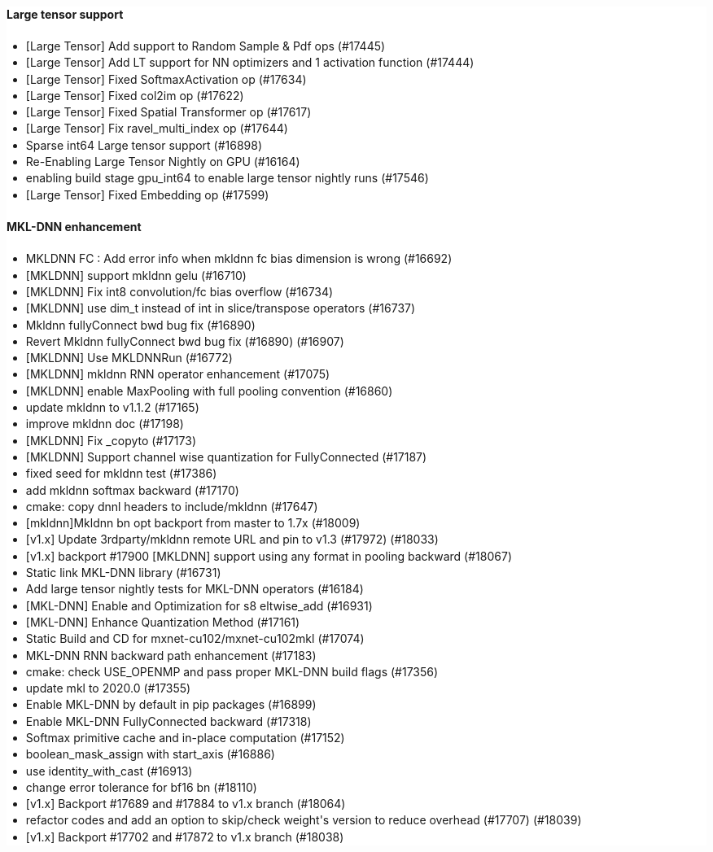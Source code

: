 #### Large tensor support
 - [Large Tensor] Add support to Random Sample & Pdf ops (#17445)
 - [Large Tensor] Add LT support for NN optimizers and 1 activation function (#17444)
 - [Large Tensor] Fixed SoftmaxActivation op (#17634)
 - [Large Tensor] Fixed col2im op (#17622)
 - [Large Tensor] Fixed Spatial Transformer op (#17617)
 - [Large Tensor] Fix ravel_multi_index op (#17644)
 - Sparse int64 Large tensor support (#16898)
 - Re-Enabling Large Tensor Nightly on GPU (#16164)
 - enabling build stage gpu_int64 to enable large tensor nightly runs (#17546)
 - [Large Tensor] Fixed Embedding op (#17599)

#### MKL-DNN enhancement
 - MKLDNN FC : Add error info when mkldnn fc bias dimension is wrong (#16692)
 - [MKLDNN] support mkldnn gelu (#16710)
 - [MKLDNN] Fix int8 convolution/fc bias overflow (#16734)
 - [MKLDNN] use dim_t instead of int in slice/transpose operators (#16737)
 - Mkldnn fullyConnect bwd bug fix (#16890)
 - Revert Mkldnn fullyConnect bwd bug fix (#16890) (#16907)
 - [MKLDNN] Use MKLDNNRun (#16772)
 - [MKLDNN] mkldnn RNN operator enhancement (#17075)
 - [MKLDNN] enable MaxPooling with full pooling convention (#16860)
 - update mkldnn to v1.1.2 (#17165)
 - improve mkldnn doc (#17198)
 - [MKLDNN] Fix _copyto  (#17173)
 - [MKLDNN] Support channel wise quantization for FullyConnected (#17187)
 - fixed seed for mkldnn test (#17386)
 - add mkldnn softmax backward  (#17170)
 - cmake: copy dnnl headers to include/mkldnn (#17647)
 - [mkldnn]Mkldnn bn opt backport from master to 1.7x (#18009)
 - [v1.x] Update 3rdparty/mkldnn remote URL and pin to v1.3 (#17972) (#18033)
 - [v1.x] backport #17900 [MKLDNN] support using any format in pooling backward (#18067)
 - Static link MKL-DNN library (#16731)
 - Add large tensor nightly tests for MKL-DNN operators (#16184)
 -  [MKL-DNN] Enable and Optimization for s8 eltwise_add (#16931)
 - [MKL-DNN] Enhance Quantization Method (#17161)
 - Static Build and CD for mxnet-cu102/mxnet-cu102mkl (#17074)
 - MKL-DNN RNN backward path enhancement (#17183)
 - cmake: check USE_OPENMP and pass proper MKL-DNN build flags (#17356)
 - update mkl to 2020.0 (#17355)
 - Enable MKL-DNN by default in pip packages (#16899)
 - Enable MKL-DNN FullyConnected backward (#17318)
 - Softmax primitive cache and in-place computation (#17152)
 - boolean_mask_assign with start_axis (#16886)
 - use identity_with_cast (#16913)
 - change error tolerance for bf16 bn (#18110)
 - [v1.x] Backport #17689 and #17884 to v1.x branch (#18064)
 - refactor codes and add an option to skip/check weight's version to reduce overhead (#17707) (#18039)
 - [v1.x] Backport #17702 and #17872 to v1.x branch (#18038)
